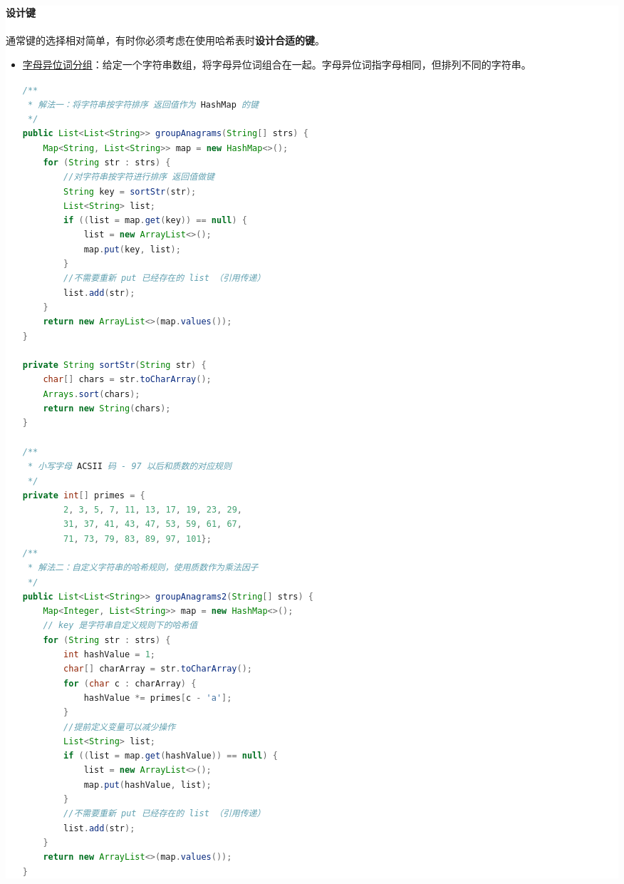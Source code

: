 #### 设计键

通常键的选择相对简单，有时你必须考虑在使用哈希表时**设计合适的键**。

- [字母异位词分组](https://leetcode-cn.com/problems/group-anagrams/)：给定一个字符串数组，将字母异位词组合在一起。字母异位词指字母相同，但排列不同的字符串。

  ```java
  /**
   * 解法一：将字符串按字符排序 返回值作为 HashMap 的键
   */
  public List<List<String>> groupAnagrams(String[] strs) {
      Map<String, List<String>> map = new HashMap<>();
      for (String str : strs) {
          //对字符串按字符进行排序 返回值做键
          String key = sortStr(str);
          List<String> list;
          if ((list = map.get(key)) == null) {
              list = new ArrayList<>();
              map.put(key, list);
          }
          //不需要重新 put 已经存在的 list （引用传递）
          list.add(str);
      }
      return new ArrayList<>(map.values());
  }
  
  private String sortStr(String str) {
      char[] chars = str.toCharArray();
      Arrays.sort(chars);
      return new String(chars);
  }
  
  /**
   * 小写字母 ACSII 码 - 97 以后和质数的对应规则
   */
  private int[] primes = {
          2, 3, 5, 7, 11, 13, 17, 19, 23, 29,
          31, 37, 41, 43, 47, 53, 59, 61, 67,
          71, 73, 79, 83, 89, 97, 101};
  /**
   * 解法二：自定义字符串的哈希规则，使用质数作为乘法因子
   */
  public List<List<String>> groupAnagrams2(String[] strs) {
      Map<Integer, List<String>> map = new HashMap<>();
      // key 是字符串自定义规则下的哈希值
      for (String str : strs) {
          int hashValue = 1;
          char[] charArray = str.toCharArray();
          for (char c : charArray) {
              hashValue *= primes[c - 'a'];
          }
          //提前定义变量可以减少操作
          List<String> list;
          if ((list = map.get(hashValue)) == null) {
              list = new ArrayList<>();
              map.put(hashValue, list);
          }
          //不需要重新 put 已经存在的 list （引用传递）
          list.add(str);
      }
      return new ArrayList<>(map.values());
  }
  ```
